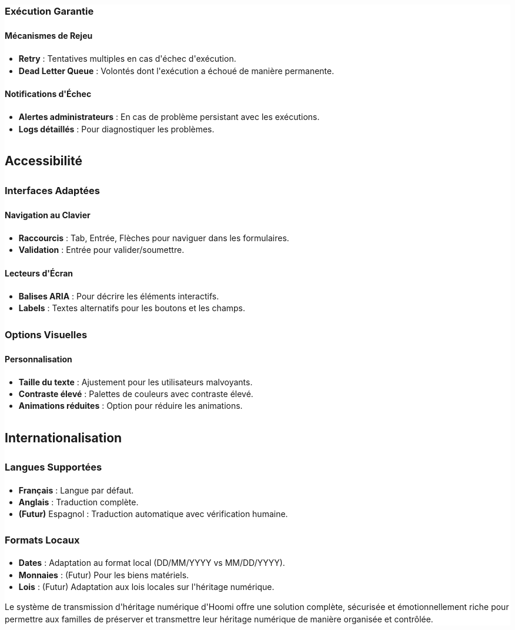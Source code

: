 ### Exécution Garantie

#### Mécanismes de Rejeu
- **Retry** : Tentatives multiples en cas d'échec d'exécution.
- **Dead Letter Queue** : Volontés dont l'exécution a échoué de manière permanente.

#### Notifications d'Échec
- **Alertes administrateurs** : En cas de problème persistant avec les exécutions.
- **Logs détaillés** : Pour diagnostiquer les problèmes.

## Accessibilité

### Interfaces Adaptées

#### Navigation au Clavier
- **Raccourcis** : Tab, Entrée, Flèches pour naviguer dans les formulaires.
- **Validation** : Entrée pour valider/soumettre.

#### Lecteurs d'Écran
- **Balises ARIA** : Pour décrire les éléments interactifs.
- **Labels** : Textes alternatifs pour les boutons et les champs.

### Options Visuelles

#### Personnalisation
- **Taille du texte** : Ajustement pour les utilisateurs malvoyants.
- **Contraste élevé** : Palettes de couleurs avec contraste élevé.
- **Animations réduites** : Option pour réduire les animations.

## Internationalisation

### Langues Supportées
- **Français** : Langue par défaut.
- **Anglais** : Traduction complète.
- **(Futur)** Espagnol : Traduction automatique avec vérification humaine.

### Formats Locaux
- **Dates** : Adaptation au format local (DD/MM/YYYY vs MM/DD/YYYY).
- **Monnaies** : (Futur) Pour les biens matériels.
- **Lois** : (Futur) Adaptation aux lois locales sur l'héritage numérique.

Le système de transmission d'héritage numérique d'Hoomi offre une solution complète, sécurisée et émotionnellement riche pour permettre aux familles de préserver et transmettre leur héritage numérique de manière organisée et contrôlée.